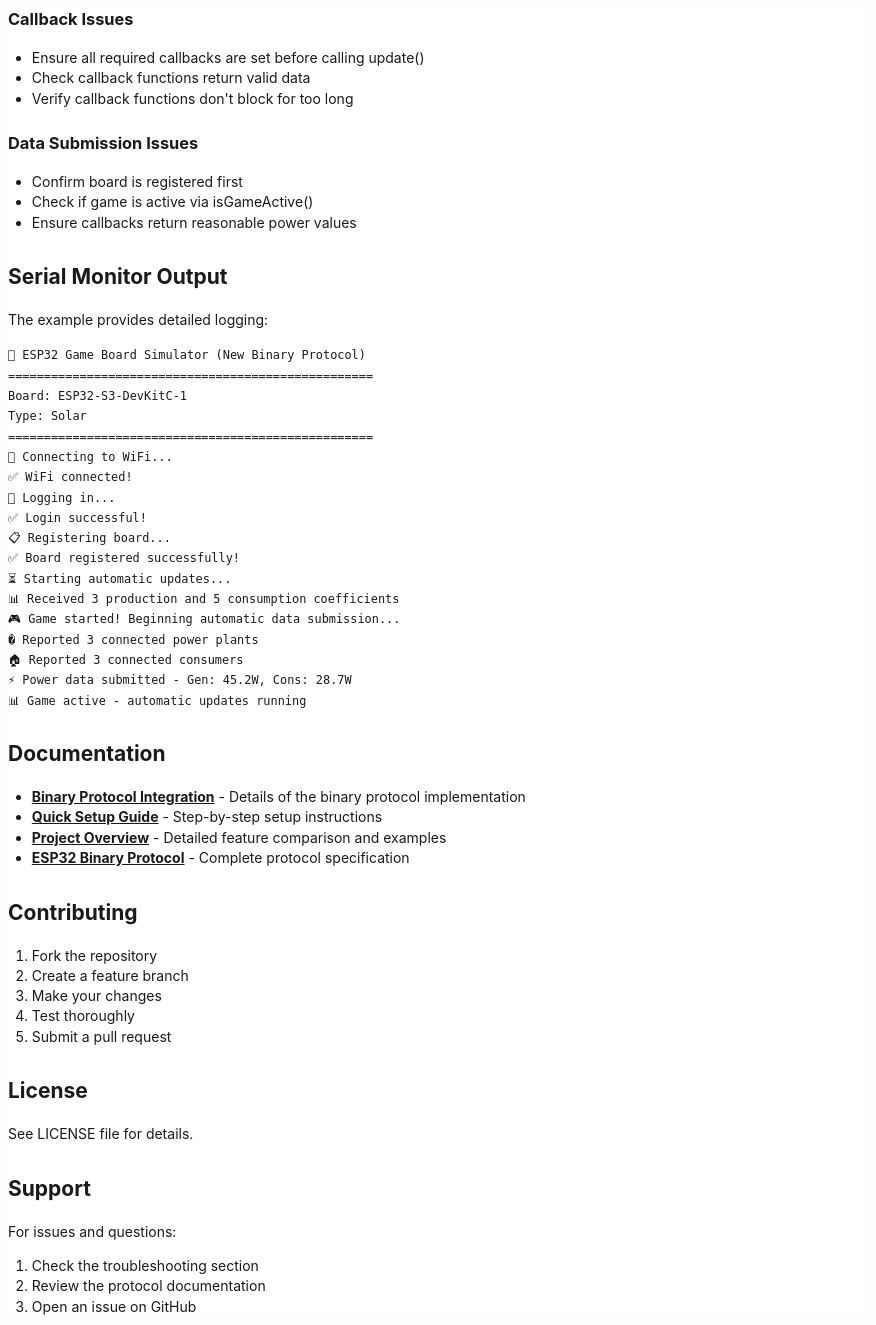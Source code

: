 ### Callback Issues
- Ensure all required callbacks are set before calling update()
- Check callback functions return valid data
- Verify callback functions don't block for too long

### Data Submission Issues
- Confirm board is registered first
- Check if game is active via isGameActive()
- Ensure callbacks return reasonable power values

## Serial Monitor Output

The example provides detailed logging:

```
🔌 ESP32 Game Board Simulator (New Binary Protocol)
===================================================
Board: ESP32-S3-DevKitC-1
Type: Solar
===================================================
📡 Connecting to WiFi...
✅ WiFi connected!
🔐 Logging in...
✅ Login successful!
📋 Registering board...
✅ Board registered successfully!
⏳ Starting automatic updates...
📊 Received 3 production and 5 consumption coefficients
🎮 Game started! Beginning automatic data submission...
� Reported 3 connected power plants
🏠 Reported 3 connected consumers
⚡ Power data submitted - Gen: 45.2W, Cons: 28.7W
📊 Game active - automatic updates running
```

## Documentation

- **[Binary Protocol Integration](BINARY_PROTOCOL_INTEGRATION.md)** - Details of the binary protocol implementation
- **[Quick Setup Guide](SETUP.md)** - Step-by-step setup instructions
- **[Project Overview](PROJECT_OVERVIEW.md)** - Detailed feature comparison and examples
- **[ESP32 Binary Protocol](../WebControl/ESP32_BINARY_PROTOCOL.md)** - Complete protocol specification

## Contributing

1. Fork the repository
2. Create a feature branch
3. Make your changes
4. Test thoroughly
5. Submit a pull request

## License

See LICENSE file for details.

## Support

For issues and questions:
1. Check the troubleshooting section
2. Review the protocol documentation
3. Open an issue on GitHub
